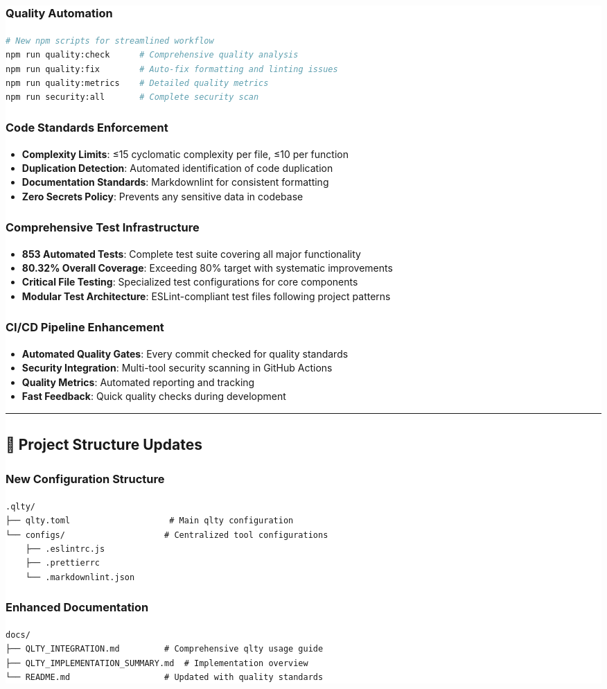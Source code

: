 ### Quality Automation

```bash
# New npm scripts for streamlined workflow
npm run quality:check      # Comprehensive quality analysis
npm run quality:fix        # Auto-fix formatting and linting issues
npm run quality:metrics    # Detailed quality metrics
npm run security:all       # Complete security scan
```

### Code Standards Enforcement

- **Complexity Limits**: ≤15 cyclomatic complexity per file, ≤10 per function
- **Duplication Detection**: Automated identification of code duplication
- **Documentation Standards**: Markdownlint for consistent formatting
- **Zero Secrets Policy**: Prevents any sensitive data in codebase

### Comprehensive Test Infrastructure

- **853 Automated Tests**: Complete test suite covering all major functionality
- **80.32% Overall Coverage**: Exceeding 80% target with systematic improvements
- **Critical File Testing**: Specialized test configurations for core components
- **Modular Test Architecture**: ESLint-compliant test files following project patterns

### CI/CD Pipeline Enhancement

- **Automated Quality Gates**: Every commit checked for quality standards
- **Security Integration**: Multi-tool security scanning in GitHub Actions
- **Quality Metrics**: Automated reporting and tracking
- **Fast Feedback**: Quick quality checks during development

---

## 📁 Project Structure Updates

### New Configuration Structure

```
.qlty/
├── qlty.toml                    # Main qlty configuration
└── configs/                    # Centralized tool configurations
    ├── .eslintrc.js
    ├── .prettierrc
    └── .markdownlint.json
```

### Enhanced Documentation

```
docs/
├── QLTY_INTEGRATION.md         # Comprehensive qlty usage guide
├── QLTY_IMPLEMENTATION_SUMMARY.md  # Implementation overview
└── README.md                   # Updated with quality standards
```
